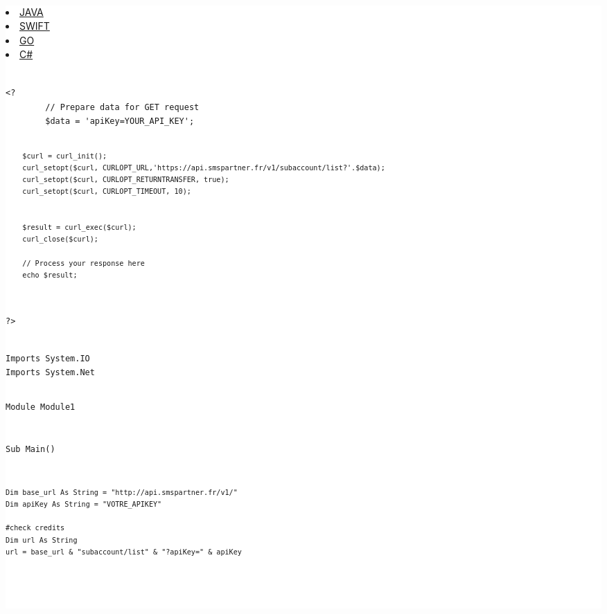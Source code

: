   </li>
  <li class="nav-item">
    <a class="nav-link" id="java-tab" data-toggle="tab" href="#java" role="tab" aria-controls="java" aria-selected="false">JAVA</a>
  </li>
  <li class="nav-item">
    <a class="nav-link" id="swift-tab" data-toggle="tab" href="#swift" role="tab" aria-controls="swift" aria-selected="false">SWIFT</a>
  </li>
  <li class="nav-item">
    <a class="nav-link" id="go-tab" data-toggle="tab" href="#go" role="tab" aria-controls="go" aria-selected="false">GO</a>
  </li>
  <li class="nav-item">
    <a class="nav-link" id="csharp-tab" data-toggle="tab" href="#csharp" role="tab" aria-controls="csharp" aria-selected="false">C#</a>
  </li>
</ul>




<div class="tab-content">
  <div class="tab-pane fade show active" id="php" role="tabpanel" aria-labelledby="php-tab">
    <pre><code class="language-php">
&lt;? 
        // Prepare data for GET request
        $data = 'apiKey=YOUR_API_KEY';
 
        $curl = curl_init();
        curl_setopt($curl, CURLOPT_URL,'https://api.smspartner.fr/v1/subaccount/list?'.$data);
        curl_setopt($curl, CURLOPT_RETURNTRANSFER, true);
        curl_setopt($curl, CURLOPT_TIMEOUT, 10);
 
 
        $result = curl_exec($curl);
        curl_close($curl);
 
        // Process your response here
        echo $result;

?&gt;
    </code></pre>
  </div>
 <div class="tab-pane fade" id="vbnet" role="tabpanel" aria-labelledby="vbnet-tab">
   <pre><code class="language-vbnet">
Imports System.IO
Imports System.Net
 
Module Module1
 
  Sub Main()
 
    Dim base_url As String = "http://api.smspartner.fr/v1/"
    Dim apiKey As String = "VOTRE_APIKEY"
 
    #check credits
    Dim url As String
    url = base_url & "subaccount/list" & "?apiKey=" & apiKey
 